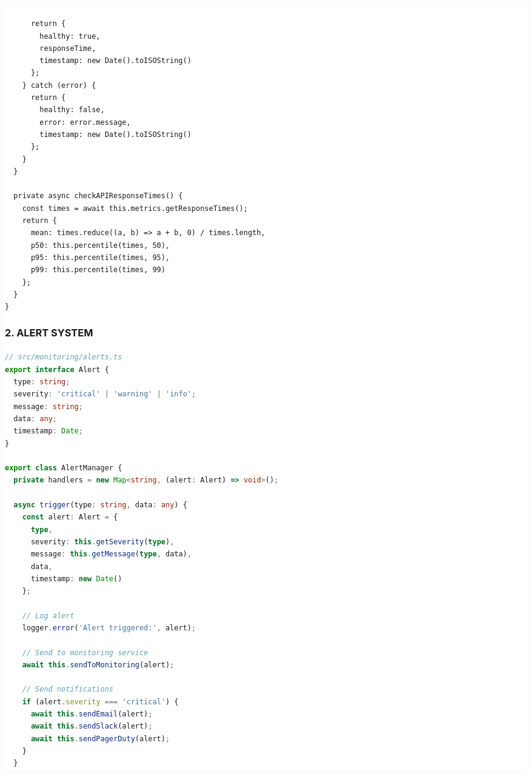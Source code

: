 ```
      
      return {
        healthy: true,
        responseTime,
        timestamp: new Date().toISOString()
      };
    } catch (error) {
      return {
        healthy: false,
        error: error.message,
        timestamp: new Date().toISOString()
      };
    }
  }
  
  private async checkAPIResponseTimes() {
    const times = await this.metrics.getResponseTimes();
    return {
      mean: times.reduce((a, b) => a + b, 0) / times.length,
      p50: this.percentile(times, 50),
      p95: this.percentile(times, 95),
      p99: this.percentile(times, 99)
    };
  }
}
```

### 2. ALERT SYSTEM
```typescript
// src/monitoring/alerts.ts
export interface Alert {
  type: string;
  severity: 'critical' | 'warning' | 'info';
  message: string;
  data: any;
  timestamp: Date;
}

export class AlertManager {
  private handlers = new Map<string, (alert: Alert) => void>();
  
  async trigger(type: string, data: any) {
    const alert: Alert = {
      type,
      severity: this.getSeverity(type),
      message: this.getMessage(type, data),
      data,
      timestamp: new Date()
    };
    
    // Log alert
    logger.error('Alert triggered:', alert);
    
    // Send to monitoring service
    await this.sendToMonitoring(alert);
    
    // Send notifications
    if (alert.severity === 'critical') {
      await this.sendEmail(alert);
      await this.sendSlack(alert);
      await this.sendPagerDuty(alert);
    }
  }
```
